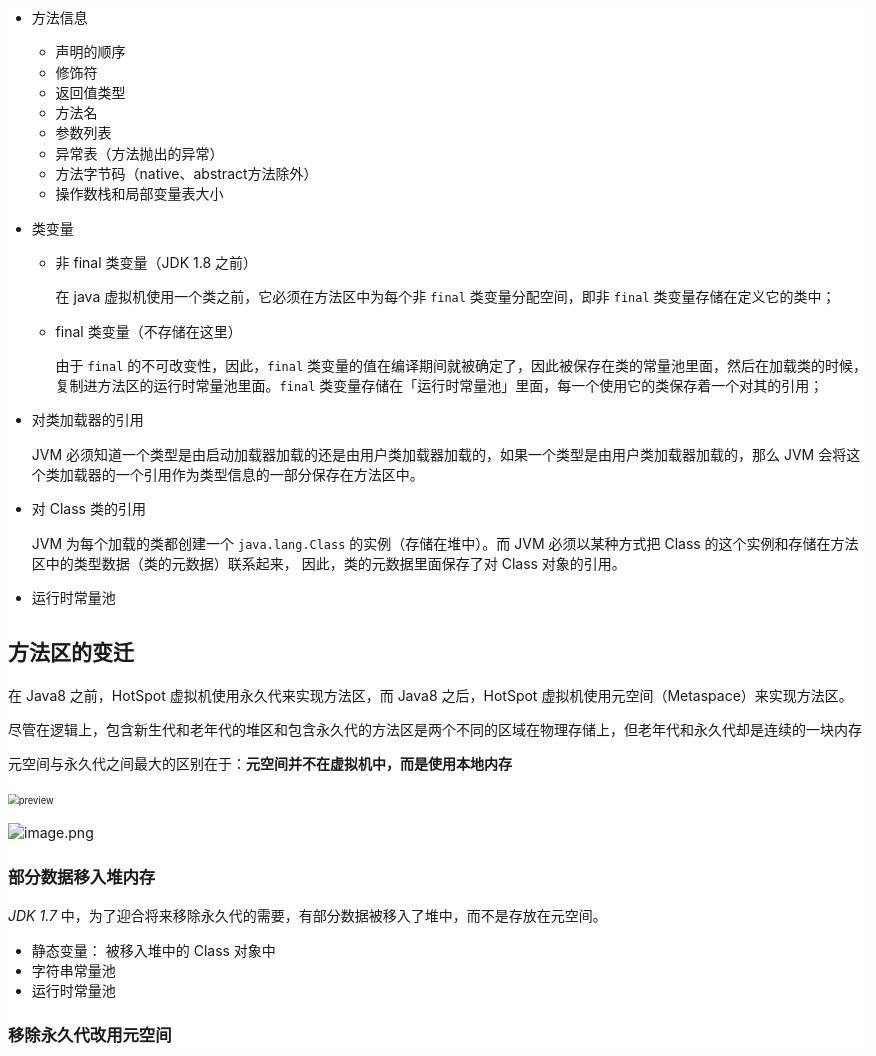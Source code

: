 - 方法信息

  - 声明的顺序
  - 修饰符
  - 返回值类型
  - 方法名
  - 参数列表
  - 异常表（方法抛出的异常）
  - 方法字节码（native、abstract方法除外）
  - 操作数栈和局部变量表大小

- 类变量

  - 非 final 类变量（JDK 1.8 之前）

    在 java 虚拟机使用一个类之前，它必须在方法区中为每个非 `final` 类变量分配空间，即非 `final` 类变量存储在定义它的类中；

  - final 类变量（不存储在这里）

    由于 `final` 的不可改变性，因此，`final` 类变量的值在编译期间就被确定了，因此被保存在类的常量池里面，然后在加载类的时候，复制进方法区的运行时常量池里面。`final` 类变量存储在「运行时常量池」里面，每一个使用它的类保存着一个对其的引用；

- 对类加载器的引用

  JVM 必须知道一个类型是由启动加载器加载的还是由用户类加载器加载的，如果一个类型是由用户类加载器加载的，那么 JVM 会将这个类加载器的一个引用作为类型信息的一部分保存在方法区中。

- 对 Class 类的引用

  JVM 为每个加载的类都创建一个 `java.lang.Class` 的实例（存储在堆中）。而 JVM 必须以某种方式把 Class 的这个实例和存储在方法区中的类型数据（类的元数据）联系起来， 因此，类的元数据里面保存了对 Class 对象的引用。

- 运行时常量池



## 方法区的变迁

在 Java8 之前，HotSpot 虚拟机使用永久代来实现方法区，而 Java8 之后，HotSpot 虚拟机使用元空间（Metaspace）来实现方法区。

尽管在逻辑上，包含新生代和老年代的堆区和包含永久代的方法区是两个不同的区域在物理存储上，但老年代和永久代却是连续的一块内存

元空间与永久代之间最大的区别在于：**元空间并不在虚拟机中，而是使用本地内存**

<img src="https://segmentfault.com/img/bVcWGUs/view" alt="preview" style="zoom:67%;" />

![image.png](https://segmentfault.com/img/bVcWGTO)



### 部分数据移入堆内存

*JDK 1.7* 中，为了迎合将来移除永久代的需要，有部分数据被移入了堆中，而不是存放在元空间。

- 静态变量： 被移入堆中的 Class 对象中
- 字符串常量池
- 运行时常量池



### 移除永久代改用元空间
